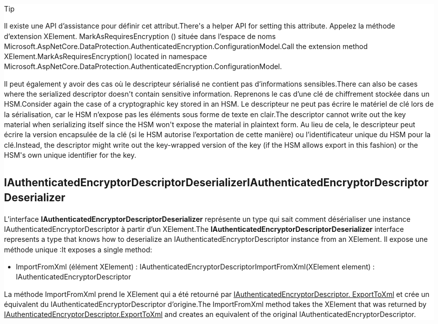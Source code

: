 >[!TIP]
> <span data-ttu-id="8fc9a-146">Il existe une API d’assistance pour définir cet attribut.</span><span class="sxs-lookup"><span data-stu-id="8fc9a-146">There's a helper API for setting this attribute.</span></span> <span data-ttu-id="8fc9a-147">Appelez la méthode d’extension XElement. MarkAsRequiresEncryption () située dans l’espace de noms Microsoft.AspNetCore.DataProtection.AuthenticatedEncryption.ConfigurationModel.</span><span class="sxs-lookup"><span data-stu-id="8fc9a-147">Call the extension method XElement.MarkAsRequiresEncryption() located in namespace Microsoft.AspNetCore.DataProtection.AuthenticatedEncryption.ConfigurationModel.</span></span>

<span data-ttu-id="8fc9a-148">Il peut également y avoir des cas où le descripteur sérialisé ne contient pas d’informations sensibles.</span><span class="sxs-lookup"><span data-stu-id="8fc9a-148">There can also be cases where the serialized descriptor doesn't contain sensitive information.</span></span> <span data-ttu-id="8fc9a-149">Reprenons le cas d’une clé de chiffrement stockée dans un HSM.</span><span class="sxs-lookup"><span data-stu-id="8fc9a-149">Consider again the case of a cryptographic key stored in an HSM.</span></span> <span data-ttu-id="8fc9a-150">Le descripteur ne peut pas écrire le matériel de clé lors de la sérialisation, car le HSM n’expose pas les éléments sous forme de texte en clair.</span><span class="sxs-lookup"><span data-stu-id="8fc9a-150">The descriptor cannot write out the key material when serializing itself since the HSM won't expose the material in plaintext form.</span></span> <span data-ttu-id="8fc9a-151">Au lieu de cela, le descripteur peut écrire la version encapsulée de la clé (si le HSM autorise l’exportation de cette manière) ou l’identificateur unique du HSM pour la clé.</span><span class="sxs-lookup"><span data-stu-id="8fc9a-151">Instead, the descriptor might write out the key-wrapped version of the key (if the HSM allows export in this fashion) or the HSM's own unique identifier for the key.</span></span>

<a name="data-protection-extensibility-core-crypto-iauthenticatedencryptordescriptordeserializer"></a>

## <a name="iauthenticatedencryptordescriptordeserializer"></a><span data-ttu-id="8fc9a-152">IAuthenticatedEncryptorDescriptorDeserializer</span><span class="sxs-lookup"><span data-stu-id="8fc9a-152">IAuthenticatedEncryptorDescriptorDeserializer</span></span>

<span data-ttu-id="8fc9a-153">L’interface **IAuthenticatedEncryptorDescriptorDeserializer** représente un type qui sait comment désérialiser une instance IAuthenticatedEncryptorDescriptor à partir d’un XElement.</span><span class="sxs-lookup"><span data-stu-id="8fc9a-153">The **IAuthenticatedEncryptorDescriptorDeserializer** interface represents a type that knows how to deserialize an IAuthenticatedEncryptorDescriptor instance from an XElement.</span></span> <span data-ttu-id="8fc9a-154">Il expose une méthode unique :</span><span class="sxs-lookup"><span data-stu-id="8fc9a-154">It exposes a single method:</span></span>

* <span data-ttu-id="8fc9a-155">ImportFromXml (élément XElement) : IAuthenticatedEncryptorDescriptor</span><span class="sxs-lookup"><span data-stu-id="8fc9a-155">ImportFromXml(XElement element) : IAuthenticatedEncryptorDescriptor</span></span>

<span data-ttu-id="8fc9a-156">La méthode ImportFromXml prend le XElement qui a été retourné par [IAuthenticatedEncryptorDescriptor. ExportToXml](xref:security/data-protection/extensibility/core-crypto#data-protection-extensibility-core-crypto-exporttoxml) et crée un équivalent du IAuthenticatedEncryptorDescriptor d’origine.</span><span class="sxs-lookup"><span data-stu-id="8fc9a-156">The ImportFromXml method takes the XElement that was returned by [IAuthenticatedEncryptorDescriptor.ExportToXml](xref:security/data-protection/extensibility/core-crypto#data-protection-extensibility-core-crypto-exporttoxml) and creates an equivalent of the original IAuthenticatedEncryptorDescriptor.</span></span>
